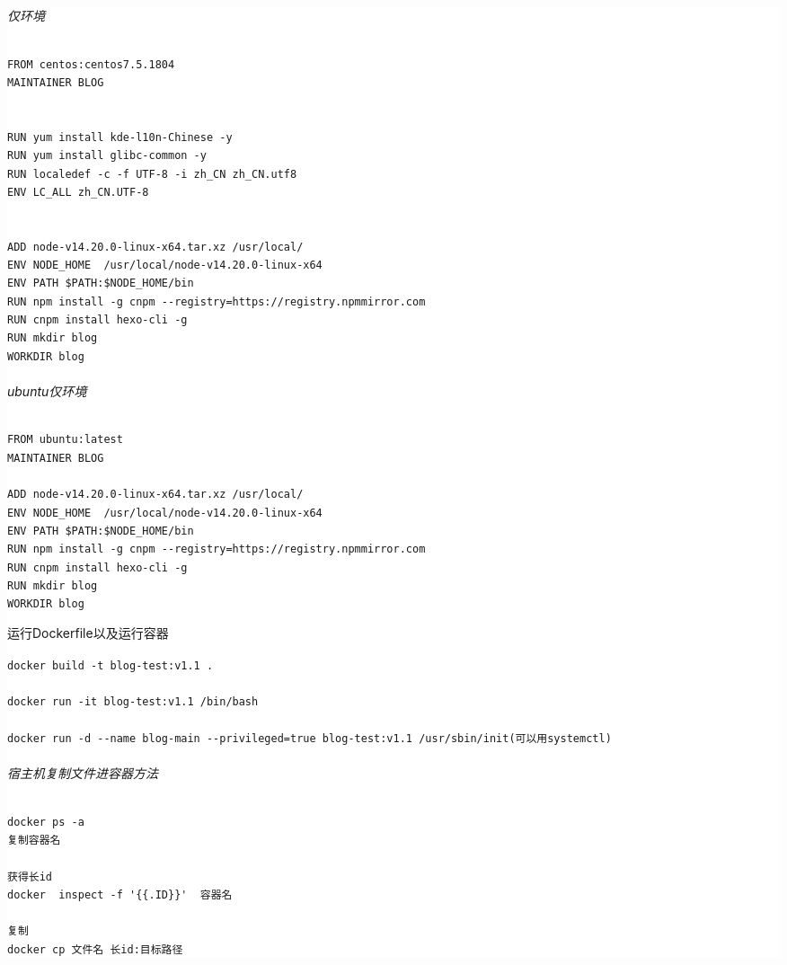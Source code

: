 ###### 仅环境

```
FROM centos:centos7.5.1804
MAINTAINER BLOG


RUN yum install kde-l10n-Chinese -y
RUN yum install glibc-common -y
RUN localedef -c -f UTF-8 -i zh_CN zh_CN.utf8
ENV LC_ALL zh_CN.UTF-8


ADD node-v14.20.0-linux-x64.tar.xz /usr/local/
ENV NODE_HOME  /usr/local/node-v14.20.0-linux-x64
ENV PATH $PATH:$NODE_HOME/bin
RUN npm install -g cnpm --registry=https://registry.npmmirror.com
RUN cnpm install hexo-cli -g
RUN mkdir blog
WORKDIR blog
```

###### ubuntu仅环境

```
FROM ubuntu:latest
MAINTAINER BLOG

ADD node-v14.20.0-linux-x64.tar.xz /usr/local/
ENV NODE_HOME  /usr/local/node-v14.20.0-linux-x64
ENV PATH $PATH:$NODE_HOME/bin
RUN npm install -g cnpm --registry=https://registry.npmmirror.com
RUN cnpm install hexo-cli -g
RUN mkdir blog
WORKDIR blog
```

运行Dockerfile以及运行容器

```
docker build -t blog-test:v1.1 .

docker run -it blog-test:v1.1 /bin/bash

docker run -d --name blog-main --privileged=true blog-test:v1.1 /usr/sbin/init(可以用systemctl)
```

###### 宿主机复制文件进容器方法

```
docker ps -a
复制容器名

获得长id
docker  inspect -f '{{.ID}}'  容器名

复制
docker cp 文件名 长id:目标路径
```


